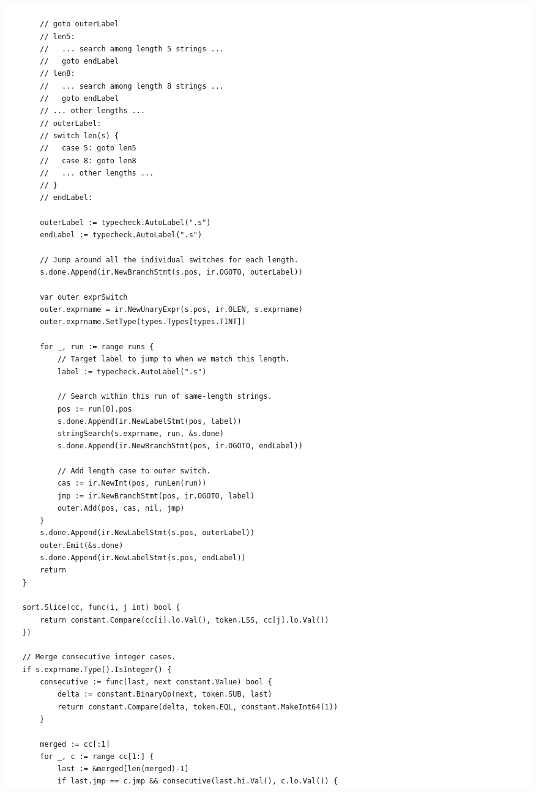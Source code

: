 ```

		// goto outerLabel
		// len5:
		//   ... search among length 5 strings ...
		//   goto endLabel
		// len8:
		//   ... search among length 8 strings ...
		//   goto endLabel
		// ... other lengths ...
		// outerLabel:
		// switch len(s) {
		//   case 5: goto len5
		//   case 8: goto len8
		//   ... other lengths ...
		// }
		// endLabel:

		outerLabel := typecheck.AutoLabel(".s")
		endLabel := typecheck.AutoLabel(".s")

		// Jump around all the individual switches for each length.
		s.done.Append(ir.NewBranchStmt(s.pos, ir.OGOTO, outerLabel))

		var outer exprSwitch
		outer.exprname = ir.NewUnaryExpr(s.pos, ir.OLEN, s.exprname)
		outer.exprname.SetType(types.Types[types.TINT])

		for _, run := range runs {
			// Target label to jump to when we match this length.
			label := typecheck.AutoLabel(".s")

			// Search within this run of same-length strings.
			pos := run[0].pos
			s.done.Append(ir.NewLabelStmt(pos, label))
			stringSearch(s.exprname, run, &s.done)
			s.done.Append(ir.NewBranchStmt(pos, ir.OGOTO, endLabel))

			// Add length case to outer switch.
			cas := ir.NewInt(pos, runLen(run))
			jmp := ir.NewBranchStmt(pos, ir.OGOTO, label)
			outer.Add(pos, cas, nil, jmp)
		}
		s.done.Append(ir.NewLabelStmt(s.pos, outerLabel))
		outer.Emit(&s.done)
		s.done.Append(ir.NewLabelStmt(s.pos, endLabel))
		return
	}

	sort.Slice(cc, func(i, j int) bool {
		return constant.Compare(cc[i].lo.Val(), token.LSS, cc[j].lo.Val())
	})

	// Merge consecutive integer cases.
	if s.exprname.Type().IsInteger() {
		consecutive := func(last, next constant.Value) bool {
			delta := constant.BinaryOp(next, token.SUB, last)
			return constant.Compare(delta, token.EQL, constant.MakeInt64(1))
		}

		merged := cc[:1]
		for _, c := range cc[1:] {
			last := &merged[len(merged)-1]
			if last.jmp == c.jmp && consecutive(last.hi.Val(), c.lo.Val()) {
```